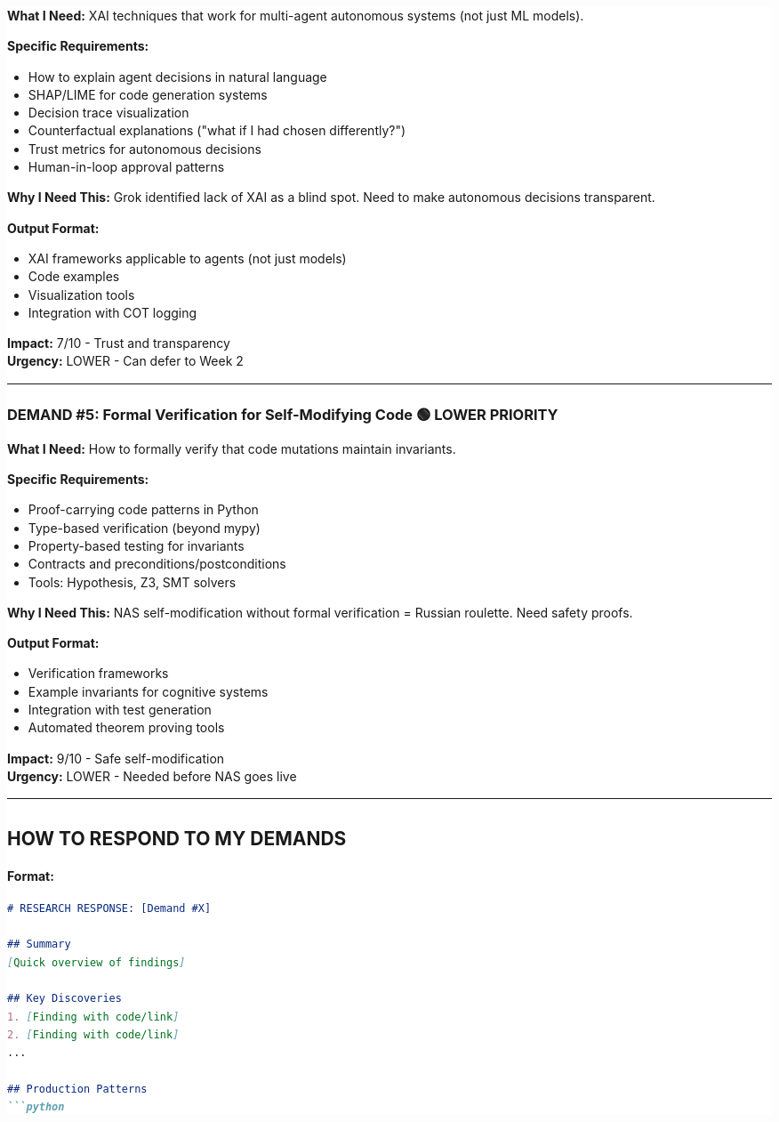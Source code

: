 **What I Need:**
XAI techniques that work for multi-agent autonomous systems (not just ML models).

**Specific Requirements:**
- How to explain agent decisions in natural language
- SHAP/LIME for code generation systems
- Decision trace visualization
- Counterfactual explanations ("what if I had chosen differently?")
- Trust metrics for autonomous decisions
- Human-in-loop approval patterns

**Why I Need This:**
Grok identified lack of XAI as a blind spot. Need to make autonomous decisions transparent.

**Output Format:**
- XAI frameworks applicable to agents (not just models)
- Code examples
- Visualization tools
- Integration with COT logging

**Impact:** 7/10 - Trust and transparency  
**Urgency:** LOWER - Can defer to Week 2

---

### **DEMAND #5: Formal Verification for Self-Modifying Code** 🟢 LOWER PRIORITY

**What I Need:**
How to formally verify that code mutations maintain invariants.

**Specific Requirements:**
- Proof-carrying code patterns in Python
- Type-based verification (beyond mypy)
- Property-based testing for invariants
- Contracts and preconditions/postconditions
- Tools: Hypothesis, Z3, SMT solvers

**Why I Need This:**
NAS self-modification without formal verification = Russian roulette. Need safety proofs.

**Output Format:**
- Verification frameworks
- Example invariants for cognitive systems
- Integration with test generation
- Automated theorem proving tools

**Impact:** 9/10 - Safe self-modification  
**Urgency:** LOWER - Needed before NAS goes live

---

## HOW TO RESPOND TO MY DEMANDS

**Format:**
```markdown
# RESEARCH RESPONSE: [Demand #X]

## Summary
[Quick overview of findings]

## Key Discoveries
1. [Finding with code/link]
2. [Finding with code/link]
...

## Production Patterns
```python
```